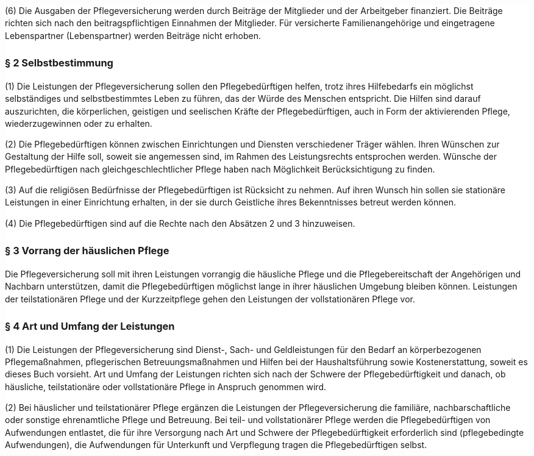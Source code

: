 (6) Die Ausgaben der Pflegeversicherung werden durch Beiträge der
Mitglieder und der Arbeitgeber finanziert. Die Beiträge richten sich
nach den beitragspflichtigen Einnahmen der Mitglieder. Für versicherte
Familienangehörige und eingetragene Lebenspartner (Lebenspartner)
werden Beiträge nicht erhoben.


### § 2 Selbstbestimmung

(1) Die Leistungen der Pflegeversicherung sollen den Pflegebedürftigen
helfen, trotz ihres Hilfebedarfs ein möglichst selbständiges und
selbstbestimmtes Leben zu führen, das der Würde des Menschen
entspricht. Die Hilfen sind darauf auszurichten, die körperlichen,
geistigen und seelischen Kräfte der Pflegebedürftigen, auch in Form
der aktivierenden Pflege, wiederzugewinnen oder zu erhalten.

(2) Die Pflegebedürftigen können zwischen Einrichtungen und Diensten
verschiedener Träger wählen. Ihren Wünschen zur Gestaltung der Hilfe
soll, soweit sie angemessen sind, im Rahmen des Leistungsrechts
entsprochen werden. Wünsche der Pflegebedürftigen nach
gleichgeschlechtlicher Pflege haben nach Möglichkeit Berücksichtigung
zu finden.

(3) Auf die religiösen Bedürfnisse der Pflegebedürftigen ist Rücksicht
zu nehmen. Auf ihren Wunsch hin sollen sie stationäre Leistungen in
einer Einrichtung erhalten, in der sie durch Geistliche ihres
Bekenntnisses betreut werden können.

(4) Die Pflegebedürftigen sind auf die Rechte nach den Absätzen 2 und
3 hinzuweisen.


### § 3 Vorrang der häuslichen Pflege

Die Pflegeversicherung soll mit ihren Leistungen vorrangig die
häusliche Pflege und die Pflegebereitschaft der Angehörigen und
Nachbarn unterstützen, damit die Pflegebedürftigen möglichst lange in
ihrer häuslichen Umgebung bleiben können. Leistungen der
teilstationären Pflege und der Kurzzeitpflege gehen den Leistungen der
vollstationären Pflege vor.


### § 4 Art und Umfang der Leistungen

(1) Die Leistungen der Pflegeversicherung sind Dienst-, Sach- und
Geldleistungen für den Bedarf an körperbezogenen Pflegemaßnahmen,
pflegerischen Betreuungsmaßnahmen und Hilfen bei der Haushaltsführung
sowie Kostenerstattung, soweit es dieses Buch vorsieht. Art und Umfang
der Leistungen richten sich nach der Schwere der Pflegebedürftigkeit
und danach, ob häusliche, teilstationäre oder vollstationäre Pflege in
Anspruch genommen wird.

(2) Bei häuslicher und teilstationärer Pflege ergänzen die Leistungen
der Pflegeversicherung die familiäre, nachbarschaftliche oder sonstige
ehrenamtliche Pflege und Betreuung. Bei teil- und vollstationärer
Pflege werden die Pflegebedürftigen von Aufwendungen entlastet, die
für ihre Versorgung nach Art und Schwere der Pflegebedürftigkeit
erforderlich sind (pflegebedingte Aufwendungen), die Aufwendungen für
Unterkunft und Verpflegung tragen die Pflegebedürftigen selbst.
